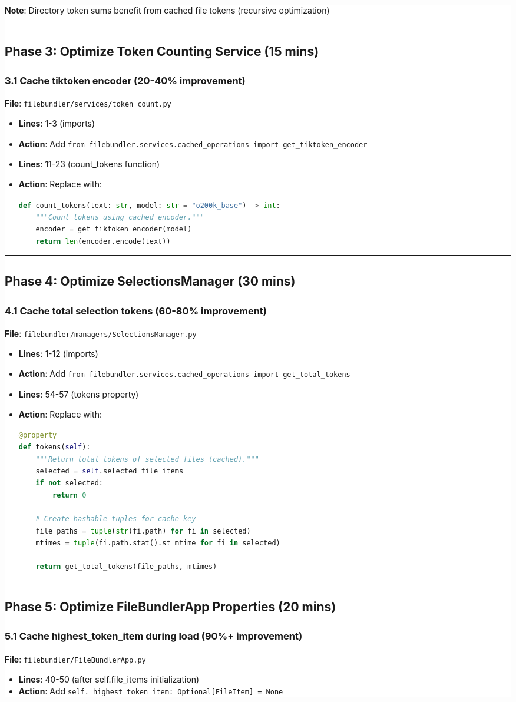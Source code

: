 **Note**: Directory token sums benefit from cached file tokens (recursive optimization)

---

## Phase 3: Optimize Token Counting Service (15 mins)

### 3.1 Cache tiktoken encoder (20-40% improvement)
**File**: `filebundler/services/token_count.py`
- **Lines**: 1-3 (imports)
- **Action**: Add `from filebundler.services.cached_operations import get_tiktoken_encoder`

- **Lines**: 11-23 (count_tokens function)
- **Action**: Replace with:
  ```python
  def count_tokens(text: str, model: str = "o200k_base") -> int:
      """Count tokens using cached encoder."""
      encoder = get_tiktoken_encoder(model)
      return len(encoder.encode(text))
  ```

---

## Phase 4: Optimize SelectionsManager (30 mins)

### 4.1 Cache total selection tokens (60-80% improvement)
**File**: `filebundler/managers/SelectionsManager.py`
- **Lines**: 1-12 (imports)
- **Action**: Add `from filebundler.services.cached_operations import get_total_tokens`

- **Lines**: 54-57 (tokens property)
- **Action**: Replace with:
  ```python
  @property
  def tokens(self):
      """Return total tokens of selected files (cached)."""
      selected = self.selected_file_items
      if not selected:
          return 0

      # Create hashable tuples for cache key
      file_paths = tuple(str(fi.path) for fi in selected)
      mtimes = tuple(fi.path.stat().st_mtime for fi in selected)

      return get_total_tokens(file_paths, mtimes)
  ```

---

## Phase 5: Optimize FileBundlerApp Properties (20 mins)

### 5.1 Cache highest_token_item during load (90%+ improvement)
**File**: `filebundler/FileBundlerApp.py`
- **Lines**: 40-50 (after self.file_items initialization)
- **Action**: Add `self._highest_token_item: Optional[FileItem] = None`
